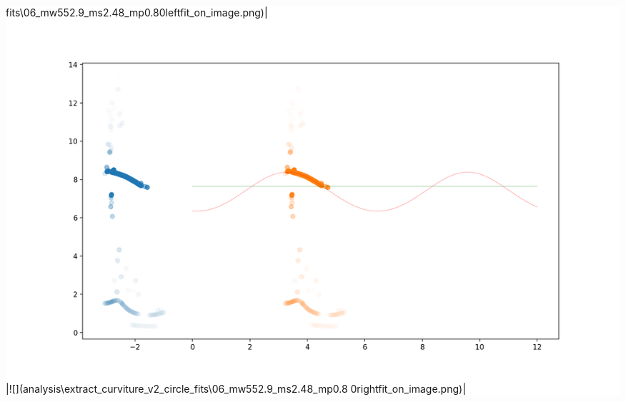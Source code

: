 fits\06_mw552.9_ms2.48_mp0.80leftfit_on_image.png)|![](analysis\extract_curviture_v2_circle_fits\06_mw552.9_ms2.48_mp0.80rightfit_in_polar.png)|![](analysis\extract_curviture_v2_circle_fits\06_mw552.9_ms2.48_mp0.8
0rightfit_on_image.png)|